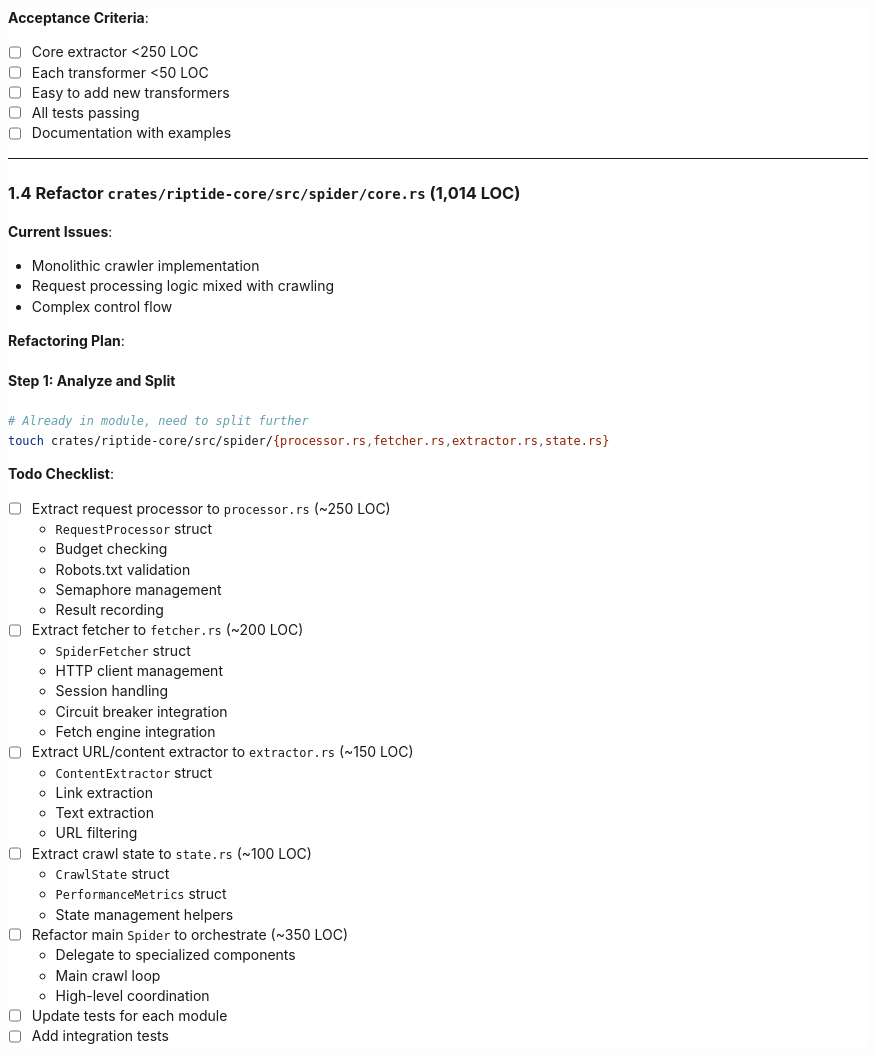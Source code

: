 **Acceptance Criteria**:
- [ ] Core extractor <250 LOC
- [ ] Each transformer <50 LOC
- [ ] Easy to add new transformers
- [ ] All tests passing
- [ ] Documentation with examples

---

### 1.4 Refactor `crates/riptide-core/src/spider/core.rs` (1,014 LOC)

**Current Issues**:
- Monolithic crawler implementation
- Request processing logic mixed with crawling
- Complex control flow

**Refactoring Plan**:

#### Step 1: Analyze and Split
```bash
# Already in module, need to split further
touch crates/riptide-core/src/spider/{processor.rs,fetcher.rs,extractor.rs,state.rs}
```

**Todo Checklist**:
- [ ] Extract request processor to `processor.rs` (~250 LOC)
  - `RequestProcessor` struct
  - Budget checking
  - Robots.txt validation
  - Semaphore management
  - Result recording
- [ ] Extract fetcher to `fetcher.rs` (~200 LOC)
  - `SpiderFetcher` struct
  - HTTP client management
  - Session handling
  - Circuit breaker integration
  - Fetch engine integration
- [ ] Extract URL/content extractor to `extractor.rs` (~150 LOC)
  - `ContentExtractor` struct
  - Link extraction
  - Text extraction
  - URL filtering
- [ ] Extract crawl state to `state.rs` (~100 LOC)
  - `CrawlState` struct
  - `PerformanceMetrics` struct
  - State management helpers
- [ ] Refactor main `Spider` to orchestrate (~350 LOC)
  - Delegate to specialized components
  - Main crawl loop
  - High-level coordination
- [ ] Update tests for each module
- [ ] Add integration tests
